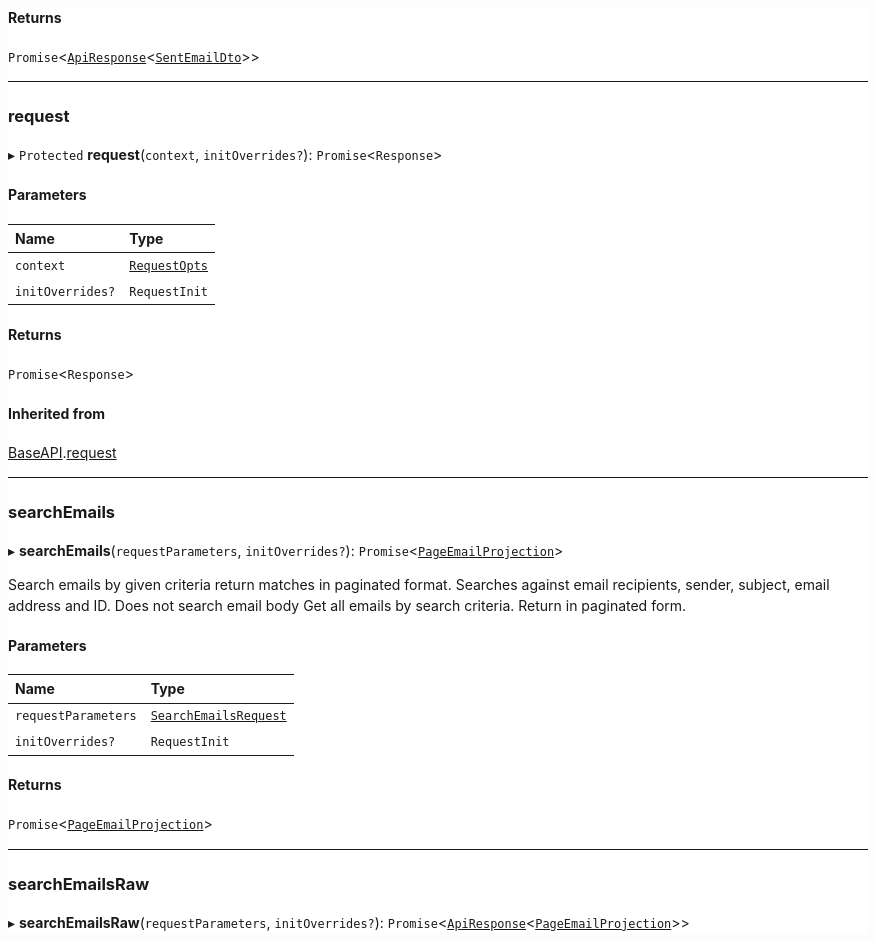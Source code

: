 #### Returns

`Promise`<[`ApiResponse`](../interfaces/ApiResponse.md)<[`SentEmailDto`](../interfaces/SentEmailDto.md)\>\>

___

### request

▸ `Protected` **request**(`context`, `initOverrides?`): `Promise`<`Response`\>

#### Parameters

| Name | Type |
| :------ | :------ |
| `context` | [`RequestOpts`](../interfaces/RequestOpts.md) |
| `initOverrides?` | `RequestInit` |

#### Returns

`Promise`<`Response`\>

#### Inherited from

[BaseAPI](BaseAPI.md).[request](BaseAPI.md#request)

___

### searchEmails

▸ **searchEmails**(`requestParameters`, `initOverrides?`): `Promise`<[`PageEmailProjection`](../interfaces/PageEmailProjection.md)\>

Search emails by given criteria return matches in paginated format. Searches against email recipients, sender, subject, email address and ID. Does not search email body
Get all emails by search criteria. Return in paginated form.

#### Parameters

| Name | Type |
| :------ | :------ |
| `requestParameters` | [`SearchEmailsRequest`](../interfaces/SearchEmailsRequest.md) |
| `initOverrides?` | `RequestInit` |

#### Returns

`Promise`<[`PageEmailProjection`](../interfaces/PageEmailProjection.md)\>

___

### searchEmailsRaw

▸ **searchEmailsRaw**(`requestParameters`, `initOverrides?`): `Promise`<[`ApiResponse`](../interfaces/ApiResponse.md)<[`PageEmailProjection`](../interfaces/PageEmailProjection.md)\>\>
